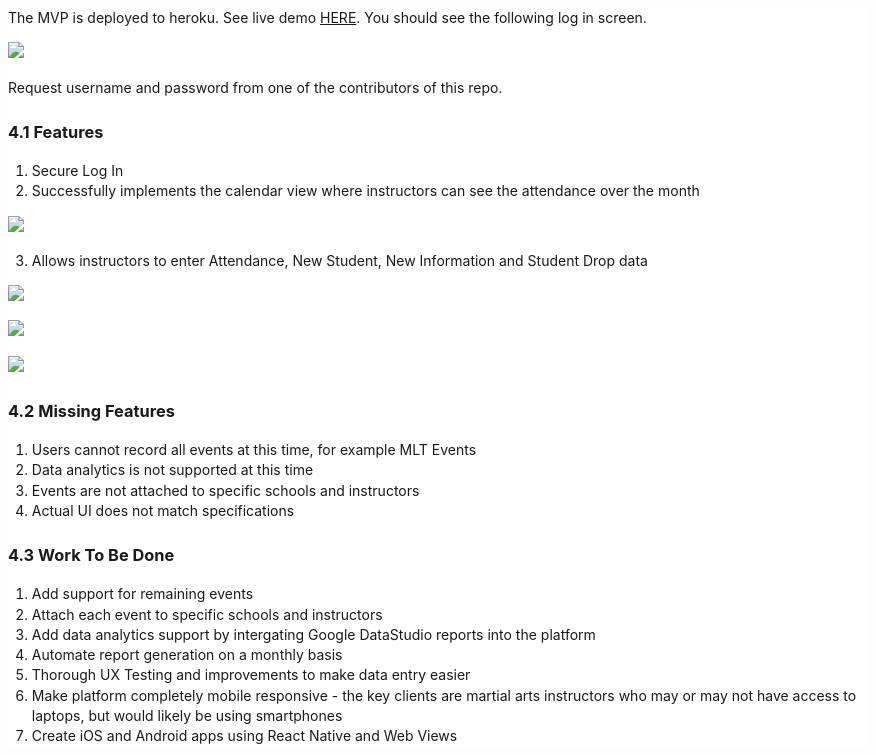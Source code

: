 The MVP is deployed to heroku. See live demo [HERE](https://glacial-lake-93047.herokuapp.com/). You should see the following log in screen.

![](readme-images/oyd-daily-login.png)

Request username and password from one of the contributors of this repo.

### 4.1 Features
1. Secure Log In
2. Successfully implements the calendar view where instructors can see the attendance over the month

![](readme-images/data-entry-dashboard.png)

3. Allows instructors to enter Attendance, New Student, New Information and Student Drop data

![](readme-images/daily-data-entry-panel.png)

![](readme-images/daily-data-entry-new-student.png)

![](readme-images/updated-daily-entry-panel.png)

### 4.2 Missing Features
1. Users cannot record all events at this time, for example MLT Events
2. Data analytics is not supported at this time
3. Events are not attached to specific schools and instructors
4. Actual UI does not match specifications

### 4.3 Work To Be Done
1. Add support for remaining events
2. Attach each event to specific schools and instructors
3. Add data analytics support by intergating Google DataStudio reports into the platform
4. Automate report generation on a monthly basis
5. Thorough UX Testing and improvements to make data entry easier
6. Make platform completely mobile responsive - the key clients are martial arts instructors who may or may not have access to laptops, but would likely be using smartphones
7. Create iOS and Android apps using React Native and Web Views